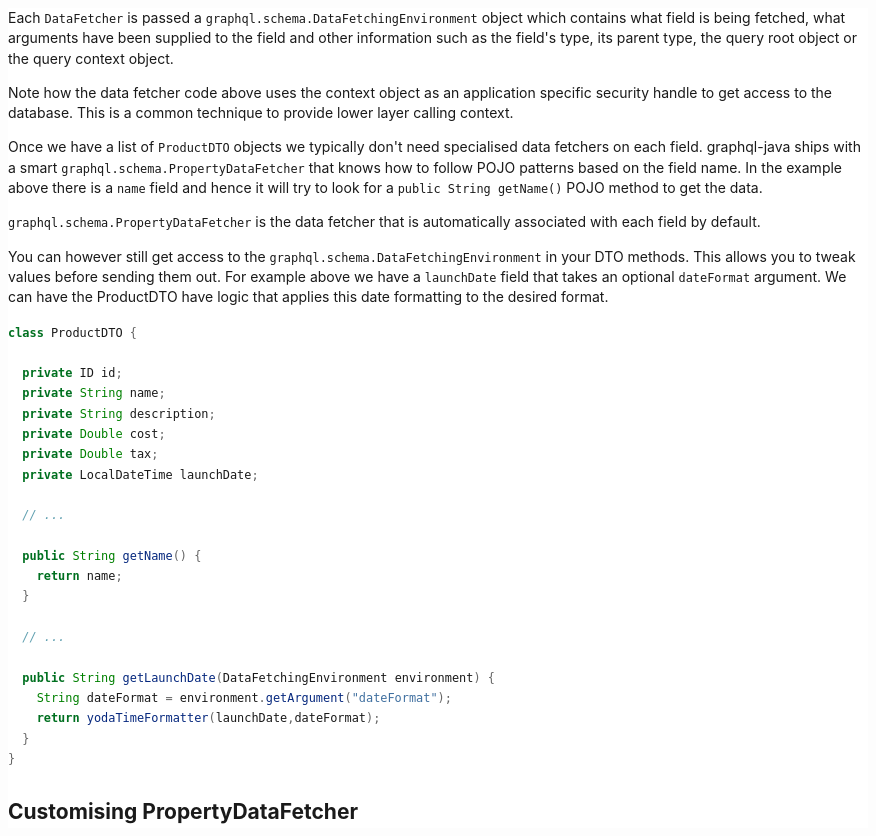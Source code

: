 Each ``DataFetcher`` is passed a ``graphql.schema.DataFetchingEnvironment`` object which contains what field is being fetched, what
arguments have been supplied to the field and other information such as the field's type, its parent type, the query root object or the query
context object.

Note how the data fetcher code above uses the context object as an application specific security handle to get access
to the database.  This is a common technique to provide lower layer calling context.

Once we have a list of ``ProductDTO`` objects we typically don't need specialised data fetchers on each field.  graphql-java
ships with a smart ``graphql.schema.PropertyDataFetcher`` that knows how to follow POJO patterns based
on the field name.  In the example above there is a ``name`` field and hence it will try to look for a ``public String getName()``
POJO method to get the data.


``graphql.schema.PropertyDataFetcher`` is the data fetcher that is automatically associated with each field by default.

You can however still get access to the ``graphql.schema.DataFetchingEnvironment`` in your DTO methods.  This allows you to
tweak values before sending them out.  For example above we have a ``launchDate`` field that takes an optional ``dateFormat``
argument.  We can have the ProductDTO have logic that applies this date formatting to the desired format.

```java
class ProductDTO {

  private ID id;
  private String name;
  private String description;
  private Double cost;
  private Double tax;
  private LocalDateTime launchDate;

  // ...

  public String getName() {
    return name;
  }

  // ...

  public String getLaunchDate(DataFetchingEnvironment environment) {
    String dateFormat = environment.getArgument("dateFormat");
    return yodaTimeFormatter(launchDate,dateFormat);
  }
}
```

## Customising PropertyDataFetcher

